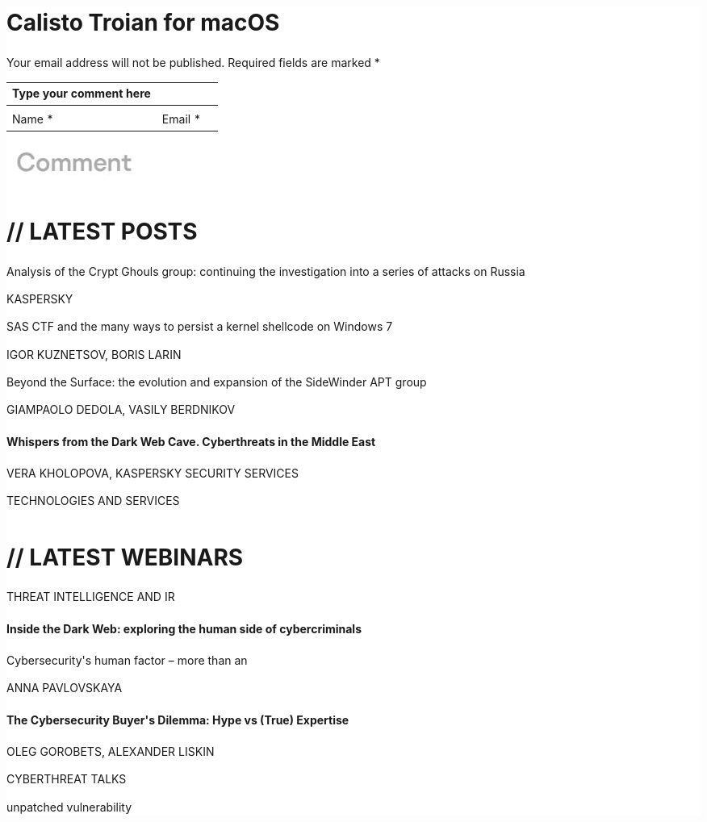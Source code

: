 # Calisto Troian for macOS

Your email address will not be published. Required fields are marked *

| Type your comment here |  |  |
| --- | --- | --- |
|  |  |  |
| Name * | Email * |  |

![](_page_10_Picture_15.jpeg)

# // LATEST POSTS

Analysis of the Crypt Ghouls group: continuing the investigation into a series of attacks on Russia

KASPERSKY

SAS CTF and the many ways to persist a kernel shellcode on Windows 7

IGOR KUZNETSOV, BORIS LARIN

Beyond the Surface: the evolution and expansion of the SideWinder APT group

GIAMPAOLO DEDOLA, VASILY BERDNIKOV

#### Whispers from the Dark Web Cave. Cyberthreats in the Middle East

VERA KHOLOPOVA, KASPERSKY SECURITY SERVICES

TECHNOLOGIES AND SERVICES

# // LATEST WEBINARS

THREAT INTELLIGENCE AND IR

#### Inside the Dark Web: exploring the human side of cybercriminals

Cybersecurity's human factor – more than an

ΑΝΝΑ PAVLOVSΚΑΥΑ

#### The Cybersecurity Buyer's Dilemma: Hype vs (True) Expertise

OLEG GOROBETS, ALEXANDER LISKIN

CYBERTHREAT TALKS

unpatched vulnerability
